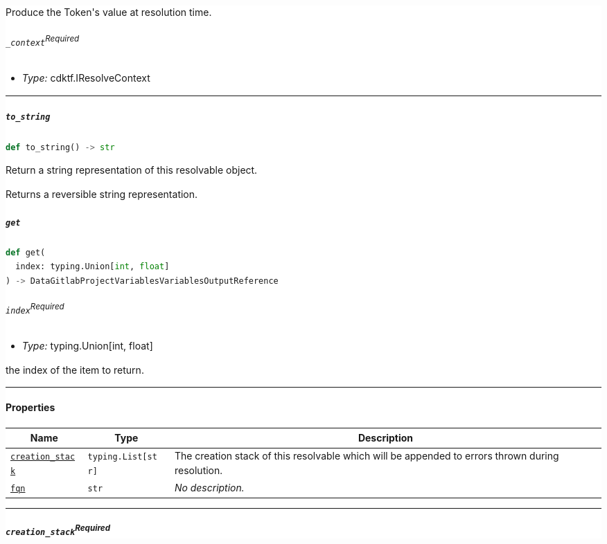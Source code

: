 Produce the Token's value at resolution time.

###### `_context`<sup>Required</sup> <a name="_context" id="@cdktf/provider-gitlab.dataGitlabProjectVariables.DataGitlabProjectVariablesVariablesList.resolve.parameter._context"></a>

- *Type:* cdktf.IResolveContext

---

##### `to_string` <a name="to_string" id="@cdktf/provider-gitlab.dataGitlabProjectVariables.DataGitlabProjectVariablesVariablesList.toString"></a>

```python
def to_string() -> str
```

Return a string representation of this resolvable object.

Returns a reversible string representation.

##### `get` <a name="get" id="@cdktf/provider-gitlab.dataGitlabProjectVariables.DataGitlabProjectVariablesVariablesList.get"></a>

```python
def get(
  index: typing.Union[int, float]
) -> DataGitlabProjectVariablesVariablesOutputReference
```

###### `index`<sup>Required</sup> <a name="index" id="@cdktf/provider-gitlab.dataGitlabProjectVariables.DataGitlabProjectVariablesVariablesList.get.parameter.index"></a>

- *Type:* typing.Union[int, float]

the index of the item to return.

---


#### Properties <a name="Properties" id="Properties"></a>

| **Name** | **Type** | **Description** |
| --- | --- | --- |
| <code><a href="#@cdktf/provider-gitlab.dataGitlabProjectVariables.DataGitlabProjectVariablesVariablesList.property.creationStack">creation_stack</a></code> | <code>typing.List[str]</code> | The creation stack of this resolvable which will be appended to errors thrown during resolution. |
| <code><a href="#@cdktf/provider-gitlab.dataGitlabProjectVariables.DataGitlabProjectVariablesVariablesList.property.fqn">fqn</a></code> | <code>str</code> | *No description.* |

---

##### `creation_stack`<sup>Required</sup> <a name="creation_stack" id="@cdktf/provider-gitlab.dataGitlabProjectVariables.DataGitlabProjectVariablesVariablesList.property.creationStack"></a>
